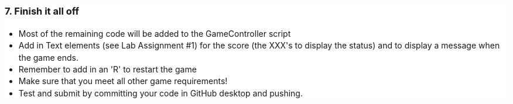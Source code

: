 ### 7. Finish it all off

- Most of the remaining code will be added to the GameController script
- Add in Text elements (see Lab Assignment #1) for the score (the XXX's to display the status) and to display a message when the game ends.
- Remember to add in an 'R' to restart the game
- Make sure that you meet all other game requirements!
- Test and submit by committing your code in GitHub desktop and pushing.


